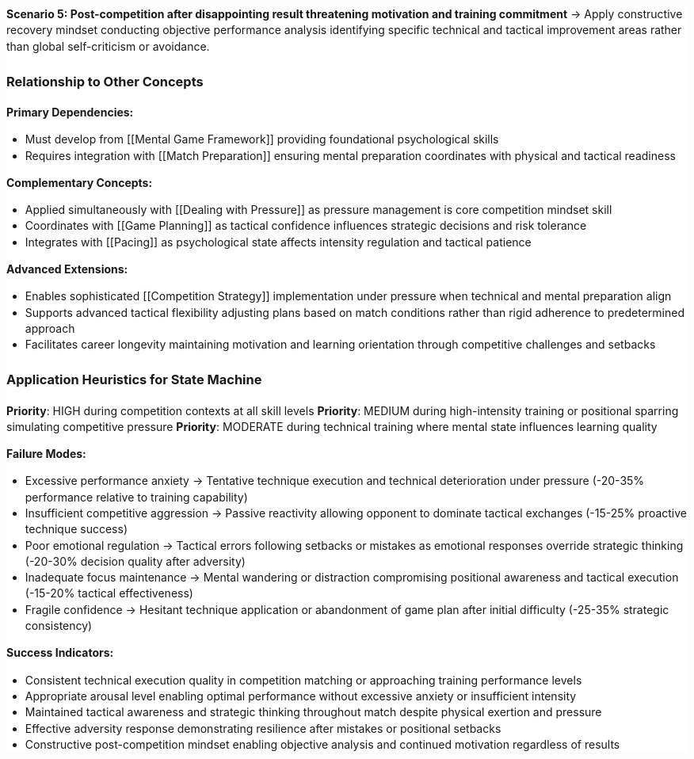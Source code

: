 **Scenario 5: Post-competition after disappointing result threatening motivation and training commitment**
→ Apply constructive recovery mindset conducting objective performance analysis identifying specific technical and tactical improvement areas rather than global self-criticism or avoidance.

### Relationship to Other Concepts

**Primary Dependencies:**
- Must develop from [[Mental Game Framework]] providing foundational psychological skills
- Requires integration with [[Match Preparation]] ensuring mental preparation coordinates with physical and tactical readiness

**Complementary Concepts:**
- Applied simultaneously with [[Dealing with Pressure]] as pressure management is core competition mindset skill
- Coordinates with [[Game Planning]] as tactical confidence influences strategic decisions and risk tolerance
- Integrates with [[Pacing]] as psychological state affects intensity regulation and tactical patience

**Advanced Extensions:**
- Enables sophisticated [[Competition Strategy]] implementation under pressure when technical and mental preparation align
- Supports advanced tactical flexibility adjusting plans based on match conditions rather than rigid adherence to predetermined approach
- Facilitates career longevity maintaining motivation and learning orientation through competitive challenges and setbacks

### Application Heuristics for State Machine

**Priority**: HIGH during competition contexts at all skill levels
**Priority**: MEDIUM during high-intensity training or positional sparring simulating competitive pressure
**Priority**: MODERATE during technical training where mental state influences learning quality

**Failure Modes:**
- Excessive performance anxiety → Tentative technique execution and technical deterioration under pressure (-20-35% performance relative to training capability)
- Insufficient competitive aggression → Passive reactivity allowing opponent to dominate tactical exchanges (-15-25% proactive technique success)
- Poor emotional regulation → Tactical errors following setbacks or mistakes as emotional responses override strategic thinking (-20-30% decision quality after adversity)
- Inadequate focus maintenance → Mental wandering or distraction compromising positional awareness and tactical execution (-15-20% tactical effectiveness)
- Fragile confidence → Hesitant technique application or abandonment of game plan after initial difficulty (-25-35% strategic consistency)

**Success Indicators:**
- Consistent technical execution quality in competition matching or approaching training performance levels
- Appropriate arousal level enabling optimal performance without excessive anxiety or insufficient intensity
- Maintained tactical awareness and strategic thinking throughout match despite physical exertion and pressure
- Effective adversity response demonstrating resilience after mistakes or positional setbacks
- Constructive post-competition mindset enabling objective analysis and continued motivation regardless of results

